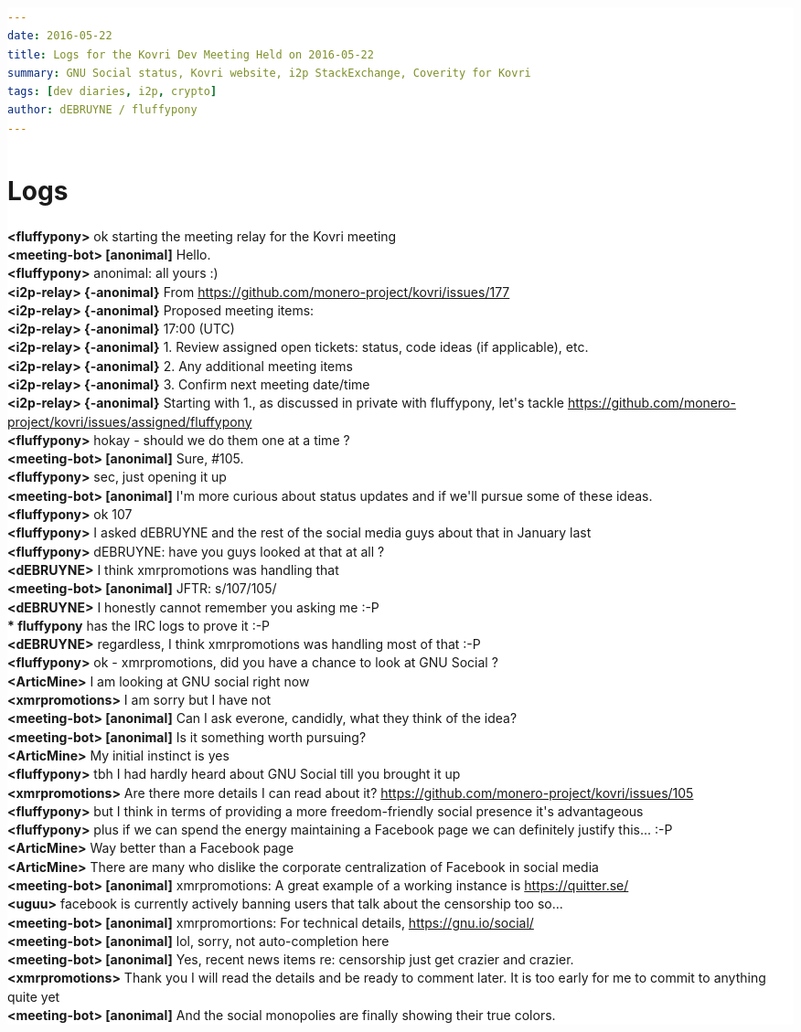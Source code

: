```yaml
---
date: 2016-05-22
title: Logs for the Kovri Dev Meeting Held on 2016-05-22
summary: GNU Social status, Kovri website, i2p StackExchange, Coverity for Kovri
tags: [dev diaries, i2p, crypto]
author: dEBRUYNE / fluffypony
---
```

  
# Logs

**\<fluffypony>** ok starting the meeting relay for the Kovri meeting  
**\<meeting-bot> [anonimal]** Hello.  
**\<fluffypony>** anonimal: all yours :)  
**\<i2p-relay> {-anonimal}** From https://github.com/monero-project/kovri/issues/177  
**\<i2p-relay> {-anonimal}** Proposed meeting items:  
**\<i2p-relay> {-anonimal}** 17:00 (UTC)  
**\<i2p-relay> {-anonimal}** 1. Review assigned open tickets: status, code ideas (if applicable), etc.  
**\<i2p-relay> {-anonimal}** 2. Any additional meeting items  
**\<i2p-relay> {-anonimal}** 3. Confirm next meeting date/time  
**\<i2p-relay> {-anonimal}** Starting with 1., as discussed in private with fluffypony, let's tackle https://github.com/monero-project/kovri/issues/assigned/fluffypony  
**\<fluffypony>** hokay - should we do them one at a time ?  
**\<meeting-bot> [anonimal]** Sure, #105.  
**\<fluffypony>** sec, just opening it up  
**\<meeting-bot> [anonimal]** I'm more curious about status updates and if we'll pursue some of these ideas.  
**\<fluffypony>** ok 107  
**\<fluffypony>** I asked dEBRUYNE and the rest of the social media guys about that in January last  
**\<fluffypony>** dEBRUYNE: have you guys looked at that at all ?  
**\<dEBRUYNE>** I think xmrpromotions was handling that  
**\<meeting-bot> [anonimal]** JFTR: s/107/105/  
**\<dEBRUYNE>** I honestly cannot remember you asking me :-P  
**\* fluffypony** has the IRC logs to prove it :-P  
**\<dEBRUYNE>** regardless, I think xmrpromotions was handling most of that :-P  
**\<fluffypony>** ok - xmrpromotions, did you have a chance to look at GNU Social ?  
**\<ArticMine>** I am looking at GNU social right now  
**\<xmrpromotions>** I am sorry but I have not  
**\<meeting-bot> [anonimal]** Can I ask everone, candidly, what they think of the idea?  
**\<meeting-bot> [anonimal]** Is it something worth pursuing?  
**\<ArticMine>** My initial instinct is yes  
**\<fluffypony>** tbh I had hardly heard about GNU Social till you brought it up  
**\<xmrpromotions>** Are there more details I can read about it? https://github.com/monero-project/kovri/issues/105  
**\<fluffypony>** but I think in terms of providing a more freedom-friendly social presence it's advantageous  
**\<fluffypony>** plus if we can spend the energy maintaining a Facebook page we can definitely justify this... :-P  
**\<ArticMine>** Way better than a Facebook page  
**\<ArticMine>** There are many who dislike the corporate centralization of Facebook in social media  
**\<meeting-bot> [anonimal]** xmrpromotions: A great example of a working instance is https://quitter.se/  
**\<__uguu__>** facebook is currently actively banning users that talk about the censorship too so...  
**\<meeting-bot> [anonimal]** xmrpromortions: For technical details, https://gnu.io/social/  
**\<meeting-bot> [anonimal]** lol, sorry, not auto-completion here  
**\<meeting-bot> [anonimal]** Yes, recent news items re: censorship just get crazier and crazier.  
**\<xmrpromotions>** Thank you I will read the details and be ready to comment later. It is too early for me to commit to anything quite yet  
**\<meeting-bot> [anonimal]** And the social monopolies are finally showing their true colors.  